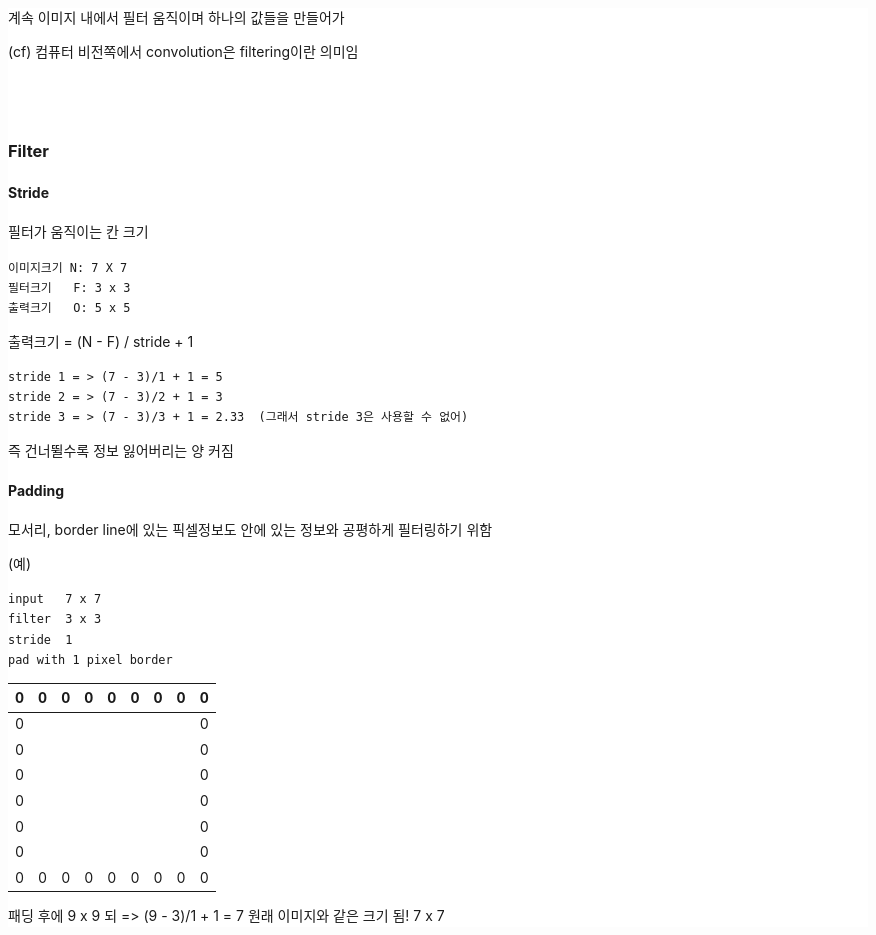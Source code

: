 계속 이미지 내에서 필터 움직이며 하나의 값들을 만들어가


(cf) 컴퓨터 비전쪽에서 convolution은 filtering이란 의미임


<br /><br />



### Filter

#### Stride
필터가 움직이는 칸 크기
```
이미지크기 N: 7 X 7  
필터크기   F: 3 x 3   
출력크기   O: 5 x 5   
```

출력크기 = (N - F) / stride + 1
```
stride 1 = > (7 - 3)/1 + 1 = 5
stride 2 = > (7 - 3)/2 + 1 = 3
stride 3 = > (7 - 3)/3 + 1 = 2.33  (그래서 stride 3은 사용할 수 없어)
```

즉 건너뛸수록 정보 잃어버리는 양 커짐


#### Padding

모서리, border line에 있는 픽셀정보도 안에 있는 정보와 공평하게 필터링하기 위함

(예)
```
input   7 x 7
filter  3 x 3
stride  1
pad with 1 pixel border
```
| 0 | 0 | 0 | 0 | 0 | 0 | 0 | 0 | 0 |
|---|---|---|---|---|---|---|---|---|
| 0 |   |   |   |   |   |   |   | 0 |
| 0 |   |   |   |   |   |   |   | 0 |
| 0 |   |   |   |   |   |   |   | 0 |
| 0 |   |   |   |   |   |   |   | 0 |
| 0 |   |   |   |   |   |   |   | 0 |
| 0 |   |   |   |   |   |   |   | 0 |
| 0 | 0 | 0 | 0 | 0 | 0 | 0 | 0 | 0 |


패딩 후에 9 x 9 되 =>  (9 - 3)/1 + 1 = 7  원래 이미지와 같은 크기 됨! 7 x 7
